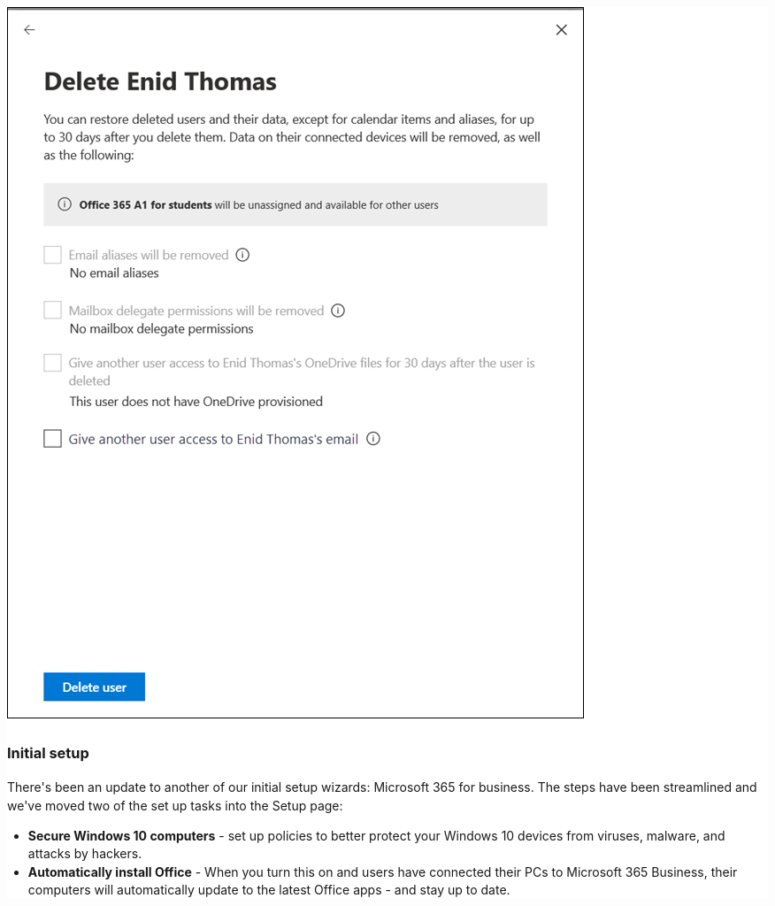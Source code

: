 ![Screen capture: Delete user wizard with email aliases, permissions, OneDrive, and email options displayed](../media/WhatsNew-DeleteUserWiz.png)

### Initial setup

There's been an update to another of our initial setup wizards: Microsoft 365 for business. The steps have been streamlined and we've moved two of the set up tasks into the Setup page:

- **Secure Windows 10 computers** - set up policies to better protect your Windows 10 devices from viruses, malware, and attacks by hackers.
- **Automatically install Office** - When you turn this on and users have connected their PCs to Microsoft 365 Business, their computers will automatically update to the latest Office apps - and stay up to date.
